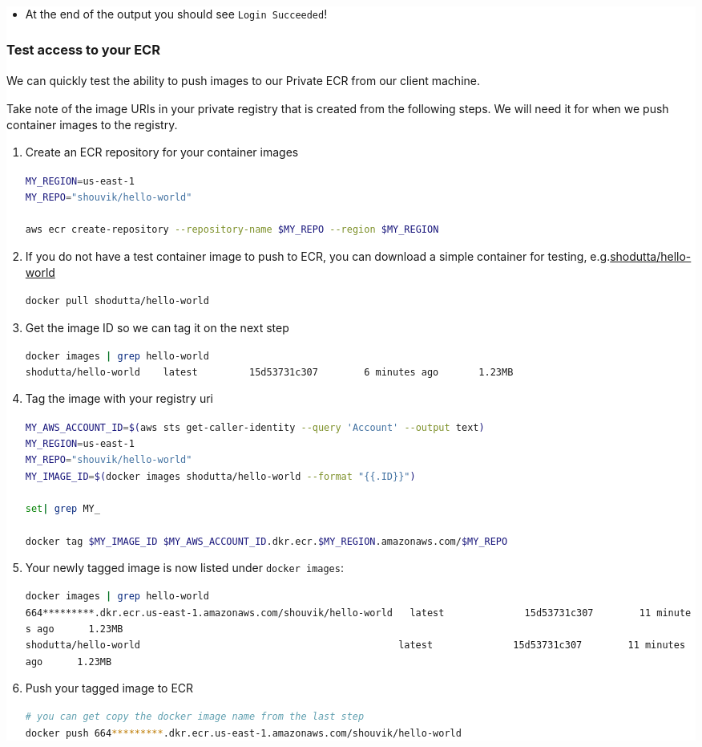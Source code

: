- At the end of the output you should see `Login Succeeded`!

### Test access to your ECR 

We can quickly test the ability to push images to our Private ECR from our client machine.

Take note of the image URIs in your private registry that is created from the following steps. We will need it for when we push container images to the registry.

1. Create an ECR repository for your container images

   ```bash
   MY_REGION=us-east-1
   MY_REPO="shouvik/hello-world"

   aws ecr create-repository --repository-name $MY_REPO --region $MY_REGION
   ```

2. If you do not have a test container image to push to ECR, you can download a simple container for testing, e.g.[shodutta/hello-world](https://hub.docker.com/r/shodutta/hello-world)

   ```bash
   docker pull shodutta/hello-world
   ```

3. Get the image ID so we can tag it on the next step

   ```bash
   docker images | grep hello-world
   shodutta/hello-world    latest         15d53731c307        6 minutes ago       1.23MB
   ```

4. Tag the image with your registry uri

   ```bash
   MY_AWS_ACCOUNT_ID=$(aws sts get-caller-identity --query 'Account' --output text)
   MY_REGION=us-east-1
   MY_REPO="shouvik/hello-world"
   MY_IMAGE_ID=$(docker images shodutta/hello-world --format "{{.ID}}")

   set| grep MY_

   docker tag $MY_IMAGE_ID $MY_AWS_ACCOUNT_ID.dkr.ecr.$MY_REGION.amazonaws.com/$MY_REPO
   ```

5. Your newly tagged image is now listed under `docker images`:
   
   ```bash
   docker images | grep hello-world
   664*********.dkr.ecr.us-east-1.amazonaws.com/shouvik/hello-world   latest              15d53731c307        11 minutes ago      1.23MB
   shodutta/hello-world                                             latest              15d53731c307        11 minutes ago      1.23MB
   ```

6. Push your tagged image to ECR

   ```bash
   # you can get copy the docker image name from the last step 
   docker push 664*********.dkr.ecr.us-east-1.amazonaws.com/shouvik/hello-world 
   ```

